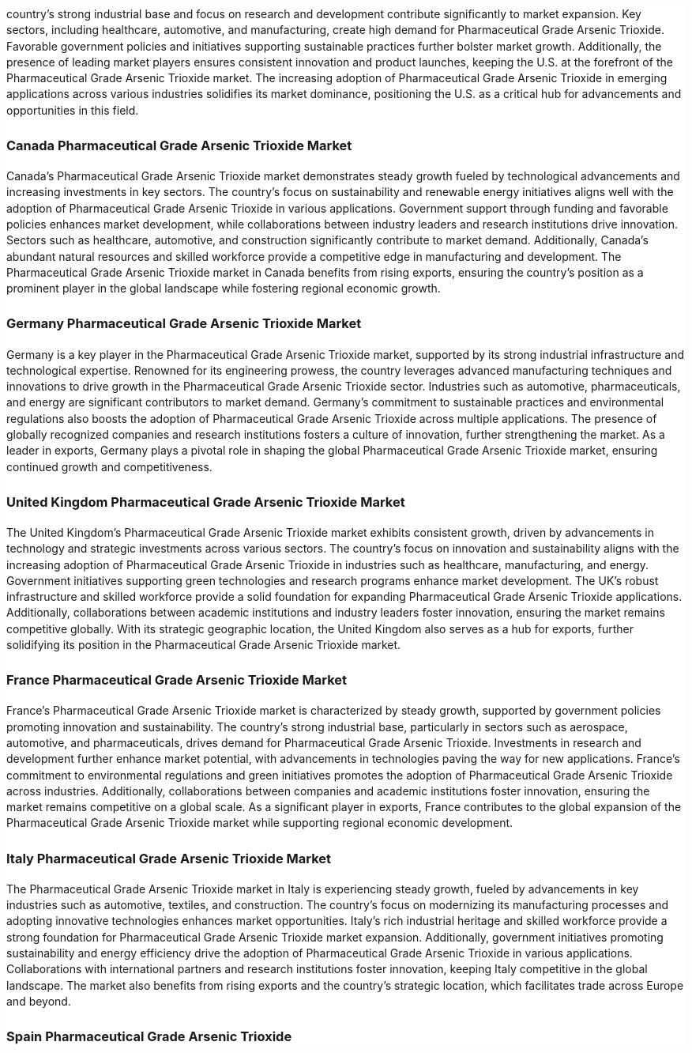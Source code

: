 country&rsquo;s strong industrial base and focus on research and development contribute significantly to market expansion. Key sectors, including healthcare, automotive, and manufacturing, create high demand for Pharmaceutical Grade Arsenic Trioxide. Favorable government policies and initiatives supporting sustainable practices further bolster market growth. Additionally, the presence of leading market players ensures consistent innovation and product launches, keeping the U.S. at the forefront of the Pharmaceutical Grade Arsenic Trioxide market. The increasing adoption of Pharmaceutical Grade Arsenic Trioxide in emerging applications across various industries solidifies its market dominance, positioning the U.S. as a critical hub for advancements and opportunities in this field.</p><h3>Canada Pharmaceutical Grade Arsenic Trioxide Market</h3><p>Canada&rsquo;s Pharmaceutical Grade Arsenic Trioxide market demonstrates steady growth fueled by technological advancements and increasing investments in key sectors. The country&rsquo;s focus on sustainability and renewable energy initiatives aligns well with the adoption of Pharmaceutical Grade Arsenic Trioxide in various applications. Government support through funding and favorable policies enhances market development, while collaborations between industry leaders and research institutions drive innovation. Sectors such as healthcare, automotive, and construction significantly contribute to market demand. Additionally, Canada&rsquo;s abundant natural resources and skilled workforce provide a competitive edge in manufacturing and development. The Pharmaceutical Grade Arsenic Trioxide market in Canada benefits from rising exports, ensuring the country&rsquo;s position as a prominent player in the global landscape while fostering regional economic growth.</p><h3>Germany Pharmaceutical Grade Arsenic Trioxide Market</h3><p>Germany is a key player in the Pharmaceutical Grade Arsenic Trioxide market, supported by its strong industrial infrastructure and technological expertise. Renowned for its engineering prowess, the country leverages advanced manufacturing techniques and innovations to drive growth in the Pharmaceutical Grade Arsenic Trioxide sector. Industries such as automotive, pharmaceuticals, and energy are significant contributors to market demand. Germany&rsquo;s commitment to sustainable practices and environmental regulations also boosts the adoption of Pharmaceutical Grade Arsenic Trioxide across multiple applications. The presence of globally recognized companies and research institutions fosters a culture of innovation, further strengthening the market. As a leader in exports, Germany plays a pivotal role in shaping the global Pharmaceutical Grade Arsenic Trioxide market, ensuring continued growth and competitiveness.</p><h3>United Kingdom Pharmaceutical Grade Arsenic Trioxide Market</h3><p>The United Kingdom&rsquo;s Pharmaceutical Grade Arsenic Trioxide market exhibits consistent growth, driven by advancements in technology and strategic investments across various sectors. The country&rsquo;s focus on innovation and sustainability aligns with the increasing adoption of Pharmaceutical Grade Arsenic Trioxide in industries such as healthcare, manufacturing, and energy. Government initiatives supporting green technologies and research programs enhance market development. The UK&rsquo;s robust infrastructure and skilled workforce provide a solid foundation for expanding Pharmaceutical Grade Arsenic Trioxide applications. Additionally, collaborations between academic institutions and industry leaders foster innovation, ensuring the market remains competitive globally. With its strategic geographic location, the United Kingdom also serves as a hub for exports, further solidifying its position in the Pharmaceutical Grade Arsenic Trioxide market.</p><h3>France Pharmaceutical Grade Arsenic Trioxide Market</h3><p>France&rsquo;s Pharmaceutical Grade Arsenic Trioxide market is characterized by steady growth, supported by government policies promoting innovation and sustainability. The country&rsquo;s strong industrial base, particularly in sectors such as aerospace, automotive, and pharmaceuticals, drives demand for Pharmaceutical Grade Arsenic Trioxide. Investments in research and development further enhance market potential, with advancements in technologies paving the way for new applications. France&rsquo;s commitment to environmental regulations and green initiatives promotes the adoption of Pharmaceutical Grade Arsenic Trioxide across industries. Additionally, collaborations between companies and academic institutions foster innovation, ensuring the market remains competitive on a global scale. As a significant player in exports, France contributes to the global expansion of the Pharmaceutical Grade Arsenic Trioxide market while supporting regional economic development.</p><h3>Italy Pharmaceutical Grade Arsenic Trioxide Market</h3><p>The Pharmaceutical Grade Arsenic Trioxide market in Italy is experiencing steady growth, fueled by advancements in key industries such as automotive, textiles, and construction. The country&rsquo;s focus on modernizing its manufacturing processes and adopting innovative technologies enhances market opportunities. Italy&rsquo;s rich industrial heritage and skilled workforce provide a strong foundation for Pharmaceutical Grade Arsenic Trioxide market expansion. Additionally, government initiatives promoting sustainability and energy efficiency drive the adoption of Pharmaceutical Grade Arsenic Trioxide in various applications. Collaborations with international partners and research institutions foster innovation, keeping Italy competitive in the global landscape. The market also benefits from rising exports and the country&rsquo;s strategic location, which facilitates trade across Europe and beyond.</p><h3>Spain Pharmaceutical Grade Arsenic Trioxide